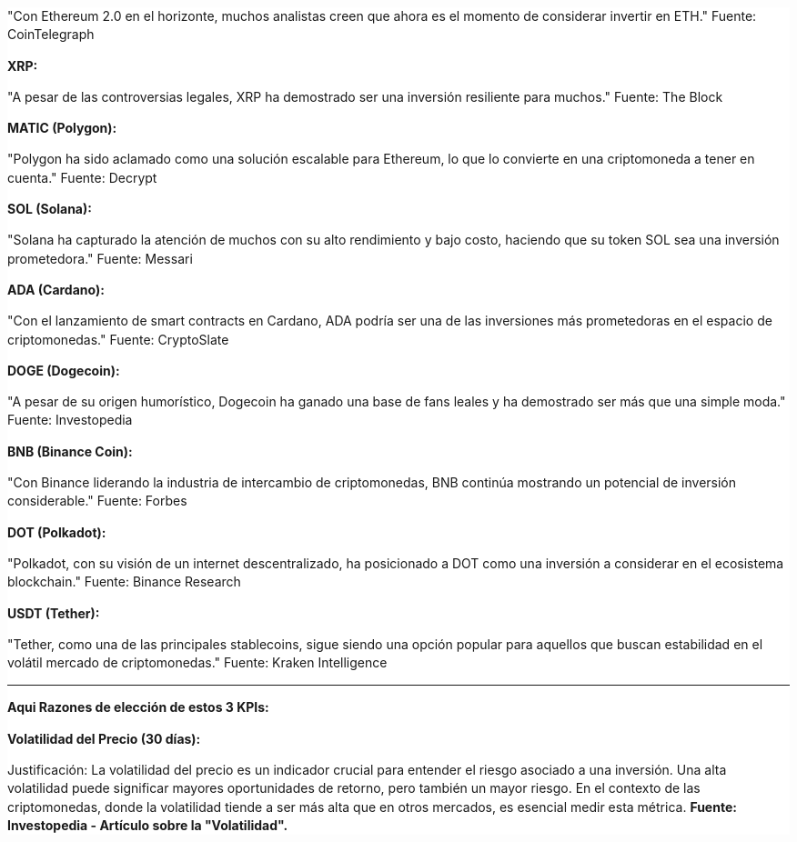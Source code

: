 "Con Ethereum 2.0 en el horizonte, muchos analistas creen que ahora es el momento de considerar invertir en ETH."
Fuente: CoinTelegraph

**XRP:**

"A pesar de las controversias legales, XRP ha demostrado ser una inversión resiliente para muchos."
Fuente: The Block

**MATIC (Polygon):**

"Polygon ha sido aclamado como una solución escalable para Ethereum, lo que lo convierte en una criptomoneda a tener en cuenta."
Fuente: Decrypt

**SOL (Solana):**

"Solana ha capturado la atención de muchos con su alto rendimiento y bajo costo, haciendo que su token SOL sea una inversión prometedora."
Fuente: Messari

**ADA (Cardano):**

"Con el lanzamiento de smart contracts en Cardano, ADA podría ser una de las inversiones más prometedoras en el espacio de criptomonedas."
Fuente: CryptoSlate

**DOGE (Dogecoin):**

"A pesar de su origen humorístico, Dogecoin ha ganado una base de fans leales y ha demostrado ser más que una simple moda."
Fuente: Investopedia

**BNB (Binance Coin):**

"Con Binance liderando la industria de intercambio de criptomonedas, BNB continúa mostrando un potencial de inversión considerable."
Fuente: Forbes

**DOT (Polkadot):**

"Polkadot, con su visión de un internet descentralizado, ha posicionado a DOT como una inversión a considerar en el ecosistema blockchain."
Fuente: Binance Research

**USDT (Tether):**

"Tether, como una de las principales stablecoins, sigue siendo una opción popular para aquellos que buscan estabilidad en el volátil mercado de criptomonedas."
Fuente: Kraken Intelligence

---

<strong>Aqui Razones de elección de estos 3 KPIs:</strong>

**Volatilidad del Precio (30 días):**

Justificación: La volatilidad del precio es un indicador crucial para entender el riesgo asociado a una inversión. Una alta volatilidad puede significar mayores oportunidades de retorno, pero también un mayor riesgo. En el contexto de las criptomonedas, donde la volatilidad tiende a ser más alta que en otros mercados, es esencial medir esta métrica.
**Fuente: Investopedia - Artículo sobre la "Volatilidad".**<br>
